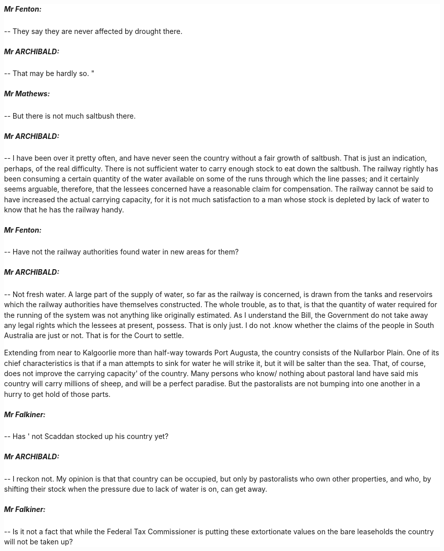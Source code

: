 ##### Mr Fenton:

-- They say they are never affected by drought there. 

##### Mr ARCHIBALD:

-- That may be hardly so. " 

##### Mr Mathews:

-- But there is not much saltbush there. 

##### Mr ARCHIBALD:

-- I have been over it pretty often, and have never seen the country without a fair growth of saltbush. That is just an indication, perhaps, of the real difficulty. There is not sufficient water to carry enough stock to eat down the saltbush. The railway rightly has been consuming a certain quantity of the water available on some of the runs through which the line passes; and it certainly seems arguable, therefore, that the lessees concerned have a reasonable claim for compensation. The railway cannot be said to have increased the actual carrying capacity, for it is not much satisfaction to a man whose stock is depleted by lack of water to know that he has the railway handy. 

##### Mr Fenton:

-- Have not the railway authorities found water in new areas for them? 

##### Mr ARCHIBALD:

-- Not fresh water. A large part of the supply of water, so far as the railway is concerned, is drawn from the tanks and reservoirs which the railway authorities have themselves constructed. The whole trouble, as to that, is that the quantity of water required for the running of the system was not anything like originally estimated. As I understand the Bill, the Government do not take away any legal rights which the lessees at present, possess. That is only just. I do not .know whether the claims of the people in South Australia are just or not. That is for the Court to settle. 

Extending from near to Kalgoorlie more than half-way towards Port Augusta, the country consists of the Nullarbor Plain. One of its chief characteristics is that if a man attempts to sink for water he will strike it, but it will be salter than the sea. That, of course, does not improve the carrying capacity' of the country. Many persons who know/ nothing about pastoral land have said mis country will carry millions of sheep, and will be a perfect paradise. But the pastoralists are not bumping into one another in a hurry to get hold of those parts. 

##### Mr Falkiner:

-- Has ' not Scaddan stocked up his country yet? 

##### Mr ARCHIBALD:

-- I reckon not. My opinion is that that country can be occupied, but only by pastoralists who own other properties, and who, by shifting their stock when the pressure due to lack of water is on, can get away. 

##### Mr Falkiner:

-- Is it not a fact that while the Federal Tax Commissioner is putting these extortionate values on the bare leaseholds the country will not be taken up? 
